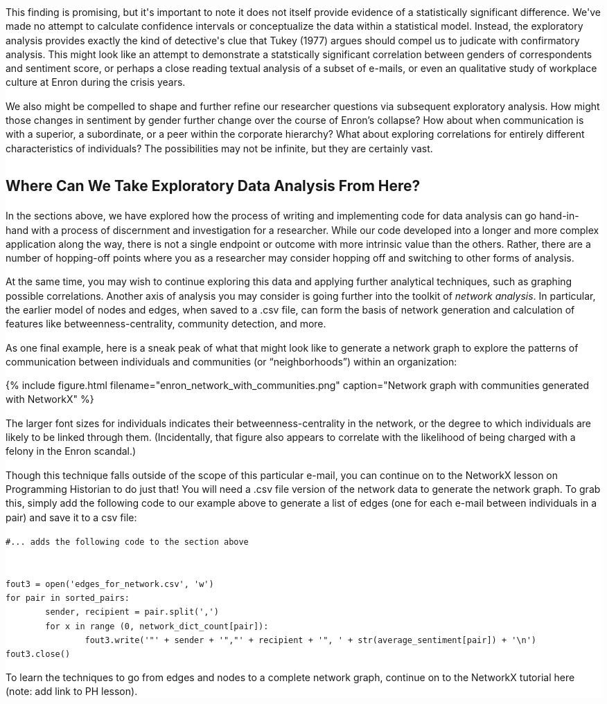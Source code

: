 This finding is promising, but it's important to note it does not itself provide evidence of a statistically significant difference. We've made no attempt to calculate confidence intervals or conceptualize the data within a statistical model. Instead, the exploratory analysis provides exactly the kind of detective's clue that Tukey (1977) argues should compel us to judicate with confirmatory analysis. This might look like an attempt to demonstrate a statstically significant correlation between genders of correspondents and sentiment score, or perhaps a close reading textual analysis of a subset of e-mails, or even an qualitative study of workplace culture at Enron during the crisis years.

We also might be compelled to shape and further refine our researcher questions via subsequent exploratory analysis. How might those changes in sentiment by gender further change over the course of Enron’s collapse? How about when communication is with a superior, a subordinate, or a peer within the corporate hierarchy? What about exploring correlations for entirely different characteristics of individuals? The possibilities may not be infinite, but they are certainly vast.

## Where Can We Take Exploratory Data Analysis From Here?

In the sections above, we have explored how the process of writing and implementing code for data analysis can go hand-in-hand with a process of discernment and investigation for a researcher. While our code developed into a longer and more complex application along the way, there is not a single endpoint or outcome with more intrinsic value than the others. Rather, there are a number of hopping-off points where you as a researcher may consider hopping off and switching to other forms of analysis.

At the same time, you may wish to continue exploring this data and applying further analytical techniques, such as graphing possible correlations. Another axis of analysis you may consider is going further into the toolkit of *network analysis*. In particular, the earlier model of nodes and edges, when saved to a .csv file, can form the basis of network generation and calculation of features like betweenness-centrality, community detection, and more. 

As one final example, here is a sneak peak of what that might look like to generate a network graph to explore the patterns of communication between individuals and communities (or “neighborhoods”) within an organization:

{% include figure.html filename="enron_network_with_communities.png" caption="Network graph with communities generated with NetworkX" %}


The larger font sizes for individuals indicates their betweenness-centrality in the network, or the degree to which individuals are likely to be linked through them. (Incidentally, that figure also appears to correlate with the likelihood of being charged with a felony in the Enron scandal.)

Though this technique falls outside of the scope of this particular e-mail, you can continue on to the NetworkX lesson on Programming Historian to do just that! You will need a .csv file version of the network data to generate the network graph. To grab this, simply add the following code to our example above to generate a list of edges (one for each e-mail between individuals in a pair) and save it to a csv file:

```
#... adds the following code to the section above 


fout3 = open('edges_for_network.csv', 'w')
for pair in sorted_pairs:
        sender, recipient = pair.split(',')
        for x in range (0, network_dict_count[pair]):
                fout3.write('"' + sender + '","' + recipient + '", ' + str(average_sentiment[pair]) + '\n')
fout3.close()
```
To learn the techniques to go from edges and nodes to a complete network graph, continue on to the NetworkX tutorial here (note: add link to PH lesson).
